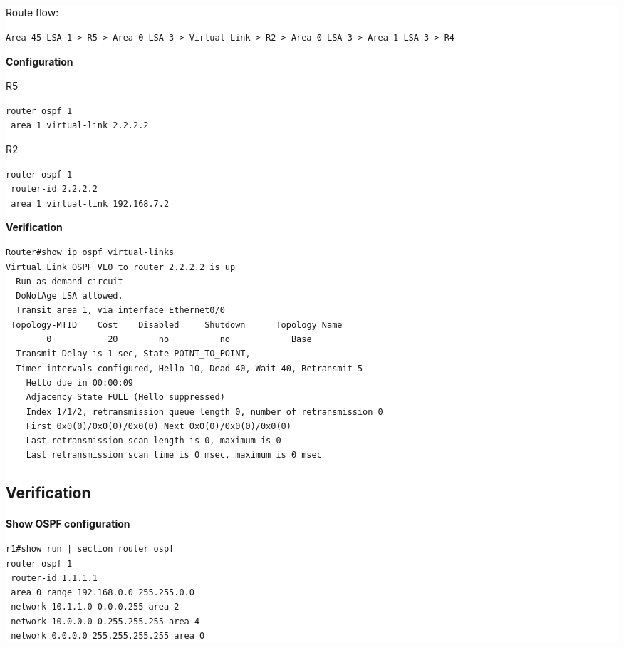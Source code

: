 Route flow:

```
Area 45 LSA-1 > R5 > Area 0 LSA-3 > Virtual Link > R2 > Area 0 LSA-3 > Area 1 LSA-3 > R4
```

**Configuration**

R5

```
router ospf 1
 area 1 virtual-link 2.2.2.2
```

R2

```
router ospf 1
 router-id 2.2.2.2
 area 1 virtual-link 192.168.7.2
```

**Verification**

```
Router#show ip ospf virtual-links
Virtual Link OSPF_VL0 to router 2.2.2.2 is up
  Run as demand circuit
  DoNotAge LSA allowed.
  Transit area 1, via interface Ethernet0/0
 Topology-MTID    Cost    Disabled     Shutdown      Topology Name
        0           20        no          no            Base
  Transmit Delay is 1 sec, State POINT_TO_POINT,
  Timer intervals configured, Hello 10, Dead 40, Wait 40, Retransmit 5
    Hello due in 00:00:09
    Adjacency State FULL (Hello suppressed)
    Index 1/1/2, retransmission queue length 0, number of retransmission 0
    First 0x0(0)/0x0(0)/0x0(0) Next 0x0(0)/0x0(0)/0x0(0)
    Last retransmission scan length is 0, maximum is 0
    Last retransmission scan time is 0 msec, maximum is 0 msec
```

## Verification

**Show OSPF configuration**

```
r1#show run | section router ospf
router ospf 1
 router-id 1.1.1.1
 area 0 range 192.168.0.0 255.255.0.0
 network 10.1.1.0 0.0.0.255 area 2
 network 10.0.0.0 0.255.255.255 area 4
 network 0.0.0.0 255.255.255.255 area 0
```
